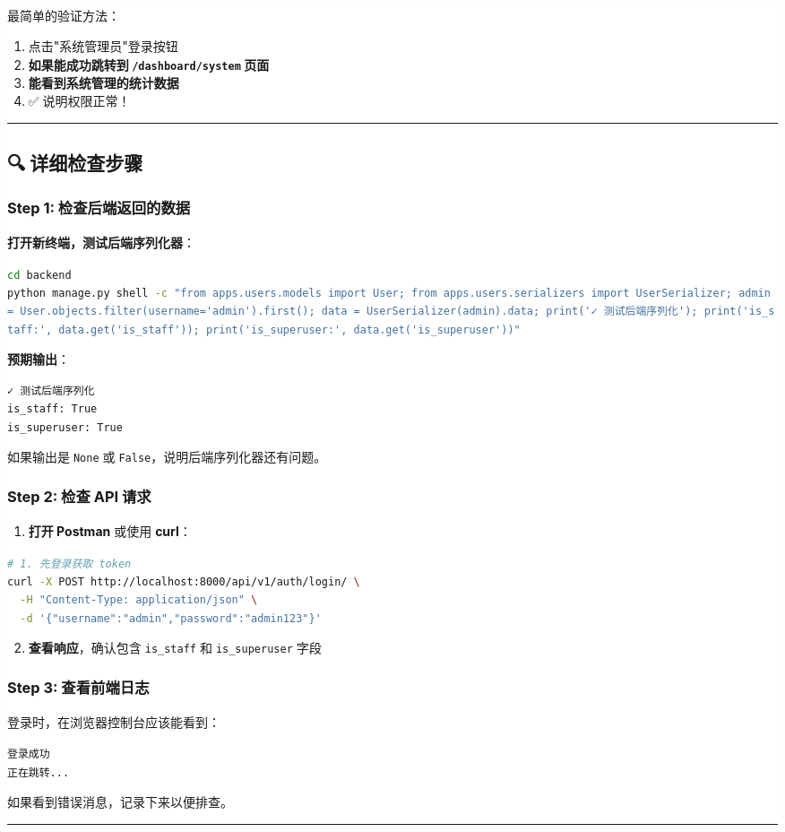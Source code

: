 最简单的验证方法：

1. 点击"系统管理员"登录按钮
2. **如果能成功跳转到 `/dashboard/system` 页面**
3. **能看到系统管理的统计数据**
4. ✅ 说明权限正常！

---

## 🔍 详细检查步骤

### Step 1: 检查后端返回的数据

**打开新终端，测试后端序列化器**：

```bash
cd backend
python manage.py shell -c "from apps.users.models import User; from apps.users.serializers import UserSerializer; admin = User.objects.filter(username='admin').first(); data = UserSerializer(admin).data; print('✓ 测试后端序列化'); print('is_staff:', data.get('is_staff')); print('is_superuser:', data.get('is_superuser'))"
```

**预期输出**：
```
✓ 测试后端序列化
is_staff: True
is_superuser: True
```

如果输出是 `None` 或 `False`，说明后端序列化器还有问题。

### Step 2: 检查 API 请求

1. **打开 Postman** 或使用 **curl**：

```bash
# 1. 先登录获取 token
curl -X POST http://localhost:8000/api/v1/auth/login/ \
  -H "Content-Type: application/json" \
  -d '{"username":"admin","password":"admin123"}'
```

2. **查看响应**，确认包含 `is_staff` 和 `is_superuser` 字段

### Step 3: 查看前端日志

登录时，在浏览器控制台应该能看到：

```
登录成功
正在跳转...
```

如果看到错误消息，记录下来以便排查。

---
